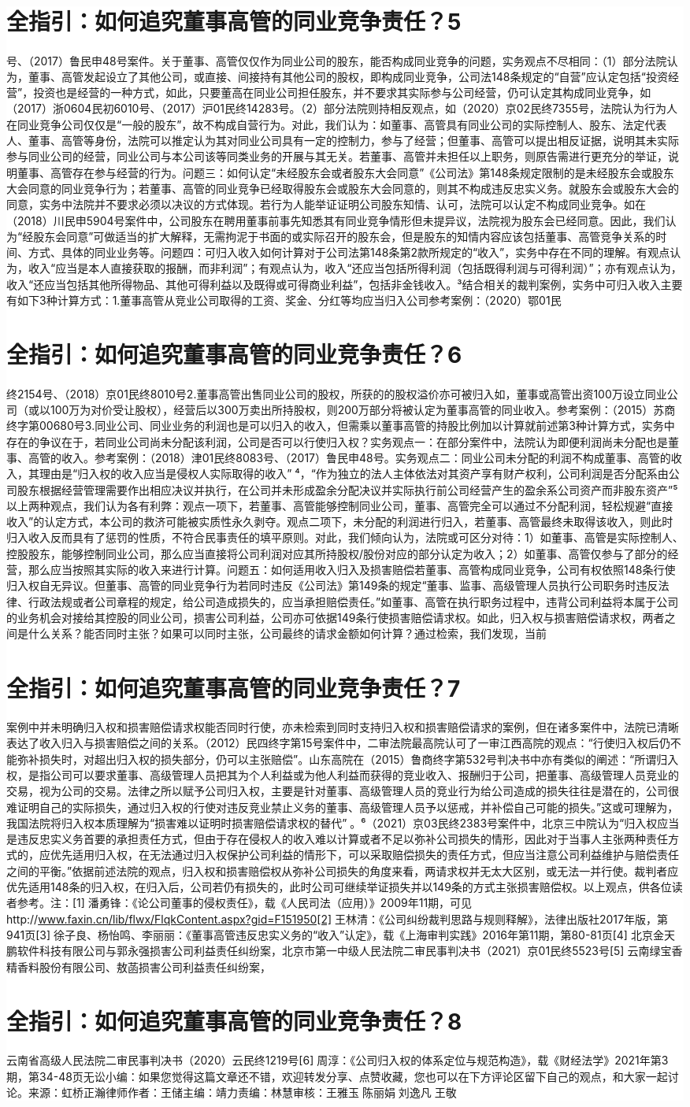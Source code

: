 # ​全指引：如何追究董事高管的同业竞争责任？5

号、（2017）鲁民申48号案件。关于董事、高管仅仅作为同业公司的股东，能否构成同业竞争的问题，实务观点不尽相同：（1）部分法院认为，董事、高管发起设立了其他公司，或直接、间接持有其他公司的股权，即构成同业竞争，公司法148条规定的“自营”应认定包括“投资经营”，投资也是经营的一种方式，如此，只要董高在同业公司担任股东，并不要求其实际参与公司经营，仍可认定其构成同业竞争，如（2017）浙0604民初6010号、（2017）沪01民终14283号。（2）部分法院则持相反观点，如（2020）京02民终7355号，法院认为行为人在同业竞争公司仅仅是“一般的股东”，故不构成自营行为。对此，我们认为：如董事、高管具有同业公司的实际控制人、股东、法定代表人、董事、高管等身份，法院可以推定认为其对同业公司具有一定的控制力，参与了经营；但董事、高管可以提出相反证据，说明其未实际参与同业公司的经营，同业公司与本公司该等同类业务的开展与其无关。若董事、高管并未担任以上职务，则原告需进行更充分的举证，说明董事、高管存在参与经营的行为。问题三：如何认定“未经股东会或者股东大会同意”《公司法》第148条规定限制的是未经股东会或股东大会同意的同业竞争行为；若董事、高管的同业竞争已经取得股东会或股东大会同意的，则其不构成违反忠实义务。就股东会或股东大会的同意，实务中法院并不要求必须以决议的方式体现。若行为人能举证证明公司股东知情、认可，法院可以认定不构成同业竞争。如在（2018）川民申5904号案件中，公司股东在聘用董事前事先知悉其有同业竞争情形但未提异议，法院视为股东会已经同意。因此，我们认为“经股东会同意”可做适当的扩大解释，无需拘泥于书面的或实际召开的股东会，但是股东的知情内容应该包括董事、高管竞争关系的时间、方式、具体的同业业务等。问题四：可归入收入如何计算对于公司法第148条第2款所规定的“收入”，实务中存在不同的理解。有观点认为，收入“应当是本人直接获取的报酬，而非利润”；有观点认为，收入“还应当包括所得利润（包括既得利润与可得利润）”；亦有观点认为，收入“还应当包括其他所得物品、其他可得利益以及既得或可得商业利益”，包括非金钱收入。³结合相关的裁判案例，实务中可归入收入主要有如下3种计算方式：1.董事高管从竞业公司取得的工资、奖金、分红等均应当归入公司参考案例：（2020）鄂01民

# ​全指引：如何追究董事高管的同业竞争责任？6

终2154号、（2018）京01民终8010号2.董事高管出售同业公司的股权，所获的的股权溢价亦可被归入如，董事或高管出资100万设立同业公司（或以100万为对价受让股权），经营后以300万卖出所持股权，则200万部分将被认定为董事高管的同业收入。参考案例：（2015）苏商终字第00680号3.同业公司、同业业务的利润也是可以归入的收入，但需乘以董事高管的持股比例加以计算就前述第3种计算方式，实务中存在的争议在于，若同业公司尚未分配该利润，公司是否可以行使归入权？实务观点一：在部分案件中，法院认为即便利润尚未分配也是董事、高管的收入。参考案例：（2018）津01民终8083号、（2017）鲁民申48号。实务观点二：同业公司未分配的利润不构成董事、高管的收入，其理由是“归入权的收入应当是侵权人实际取得的收入” ⁴，“作为独立的法人主体依法对其资产享有财产权利，公司利润是否分配系由公司股东根据经营管理需要作出相应决议并执行，在公司并未形成盈余分配决议并实际执行前公司经营产生的盈余系公司资产而非股东资产”⁵以上两种观点，我们认为各有利弊：观点一项下，若董事、高管能够控制同业公司，董事、高管完全可以通过不分配利润，轻松规避“直接收入”的认定方式，本公司的救济可能被实质性永久剥夺。观点二项下，未分配的利润进行归入，若董事、高管最终未取得该收入，则此时归入收入反而具有了惩罚的性质，不符合民事责任的填平原则。对此，我们倾向认为，法院或可区分对待：1）如董事、高管是实际控制人、控股股东，能够控制同业公司，那么应当直接将公司利润对应其所持股权/股份对应的部分认定为收入；2）如董事、高管仅参与了部分的经营，那么应当按照其实际的收入来进行计算。问题五：如何适用收入归入及损害赔偿若董事、高管构成同业竞争，公司有权依照148条行使归入权自无异议。但董事、高管的同业竞争行为若同时违反《公司法》第149条的规定“董事、监事、高级管理人员执行公司职务时违反法律、行政法规或者公司章程的规定，给公司造成损失的，应当承担赔偿责任。”如董事、高管在执行职务过程中，违背公司利益将本属于公司的业务机会对接给其控股的同业公司，损害公司利益，公司亦可依据149条行使损害赔偿请求权。如此，归入权与损害赔偿请求权，两者之间是什么关系？能否同时主张？如果可以同时主张，公司最终的请求金额如何计算？通过检索，我们发现，当前

# ​全指引：如何追究董事高管的同业竞争责任？7

案例中并未明确归入权和损害赔偿请求权能否同时行使，亦未检索到同时支持归入权和损害赔偿请求的案例，但在诸多案件中，法院已清晰表达了收入归入与损害赔偿之间的关系。（2012）民四终字第15号案件中，二审法院最高院认可了一审江西高院的观点：“行使归入权后仍不能弥补损失时，对超出归入权的损失部分，仍可以主张赔偿”。山东高院在（2015）鲁商终字第532号判决书中亦有类似的阐述：“所谓归入权，是指公司可以要求董事、高级管理人员把其为个人利益或为他人利益而获得的竞业收入、报酬归于公司，把董事、高级管理人员竞业的交易，视为公司的交易。法律之所以赋予公司归入权，主要是针对董事、高级管理人员的竞业行为给公司造成的损失往往是潜在的，公司很难证明自己的实际损失，通过归入权的行使对违反竞业禁止义务的董事、高级管理人员予以惩戒，并补偿自己可能的损失。”这或可理解为，我国法院将归入权本质理解为“损害难以证明时损害赔偿请求权的替代” 。⁶（2021）京03民终2383号案件中，北京三中院认为“归入权应当是违反忠实义务首要的承担责任方式，但由于存在侵权人的收入难以计算或者不足以弥补公司损失的情形，因此对于当事人主张两种责任方式的，应优先适用归入权，在无法通过归入权保护公司利益的情形下，可以采取赔偿损失的责任方式，但应当注意公司利益维护与赔偿责任之间的平衡。”依据前述法院的观点，归入权和损害赔偿权从弥补公司损失的角度来看，两请求权并无太大区别，或无法一并行使。裁判者应优先适用148条的归入权，在归入后，公司若仍有损失的，此时公司可继续举证损失并以149条的方式主张损害赔偿权。以上观点，供各位读者参考。注：[1] 潘勇锋：《论公司董事的侵权责任》，载《人民司法（应用）》2009年11期，可见http://www.faxin.cn/lib/flwx/FlqkContent.aspx?gid=F151950[2] 王林清：《公司纠纷裁判思路与规则释解》，法律出版社2017年版，第941页[3] 徐子良、杨怡鸣、李丽丽：《董事高管违反忠实义务的“收入”认定》，载《上海审判实践》2016年第11期，第80-81页[4] 北京金天鹏软件科技有限公司与郭永强损害公司利益责任纠纷案，北京市第一中级人民法院二审民事判决书（2021）京01民终5523号[5] 云南绿宝香精香料股份有限公司、敖菡损害公司利益责任纠纷案，

# ​全指引：如何追究董事高管的同业竞争责任？8

云南省高级人民法院二审民事判决书（2020）云民终1219号[6] 周淳：《公司归入权的体系定位与规范构造》，载《财经法学》2021年第3期，第34-48页无讼小编：如果您觉得这篇文章还不错，欢迎转发分享、点赞收藏，您也可以在下方评论区留下自己的观点，和大家一起讨论。来源：虹桥正瀚律师作者：王储主编：靖力责编：林慧审核：王雅玉 陈丽娟 刘逸凡 王敬

